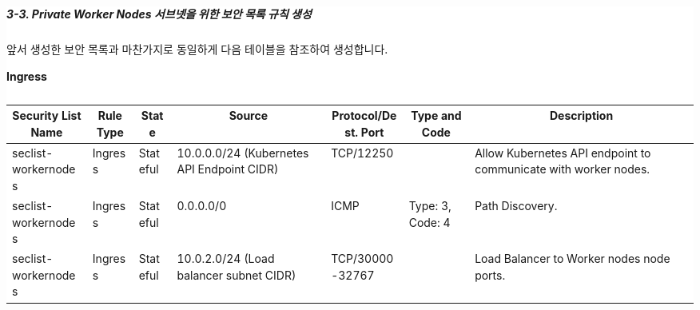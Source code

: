 </table>
</div>

##### 3-3. Private Worker Nodes 서브넷을 위한 보안 목록 규칙 생성
앞서 생성한 보안 목록과 마찬가지로 동일하게 다음 테이블을 참조하여 생성합니다.

<summary><b>Ingress</b></summary>
<div markdown="1">
<table class="table vl-table-bordered vl-table-divider-col" summary="This table summarizes basic information about each region"><caption></caption><colgroup><col><col><col><col><col><col></colgroup><thead class="thead">
      <tr class="row">
      <th class="entry" id="About__entry__1">Security List Name</th>
      <th class="entry" id="About__entry__1">Rule Type</th>
      <th class="entry" id="About__entry__2">State</th>
      <th class="entry" id="About__entry__3">Source</th>
      <th class="entry" id="About__entry__4">Protocol/Dest. Port</th>
      <th class="entry" id="About__entry__4">Type and Code</th>
      <th class="entry" id="About__entry__5">Description</th>
      </tr>
      </thead><tbody class="tbody">
      <tr class="row">
      <td class="entry" headers="About__entry__1"><span class="ph">seclist-workernodes</span>
      </td>
      <td class="entry" headers="About__entry__2"><span class="ph">Ingress</span>
      </td>
      <td class="entry" headers="About__entry__3"><span class="ph">Stateful</span>
      </td>
      <td class="entry" headers="About__entry__4">10.0.0.0/24 (Kubernetes API Endpoint CIDR)</td>
      <td class="entry" headers="About__entry__5">TCP/12250</td>
      <td class="entry" headers="About__entry__6"></td>
      <td class="entry" headers="About__entry__7"><span class="ph">Allow Kubernetes API endpoint to communicate with worker nodes.</span>
      </td>
      </tr>
      <tr class="row">
      <td class="entry" headers="About__entry__1"><span class="ph">seclist-workernodes</span>
      </td>
      <td class="entry" headers="About__entry__2"><span class="ph">Ingress</span>
      </td>
      <td class="entry" headers="About__entry__3"><span class="ph">Stateful</span>
      </td>
      <td class="entry" headers="About__entry__4">0.0.0.0/0</td>
      <td class="entry" headers="About__entry__5">ICMP</td>
      <td class="entry" headers="About__entry__6">Type: 3, Code: 4</td>
      <td class="entry" headers="About__entry__7"><span class="ph">Path Discovery.</span>
      </td>
      </tr>
      <tr class="row">
      <td class="entry" headers="About__entry__1"><span class="ph">seclist-workernodes</span>
      </td>
      <td class="entry" headers="About__entry__2"><span class="ph">Ingress</span>
      </td>
      <td class="entry" headers="About__entry__3"><span class="ph">Stateful</span>
      </td>
      <td class="entry" headers="About__entry__4">10.0.2.0/24 (Load balancer subnet CIDR)</td>
      <td class="entry" headers="About__entry__5">TCP/30000-32767</td>
      <td class="entry" headers="About__entry__6"></td>
      <td class="entry" headers="About__entry__7"><span class="ph">Load Balancer to Worker nodes node ports.</span>
      </td>
      </tr>
      </tbody>
</table>